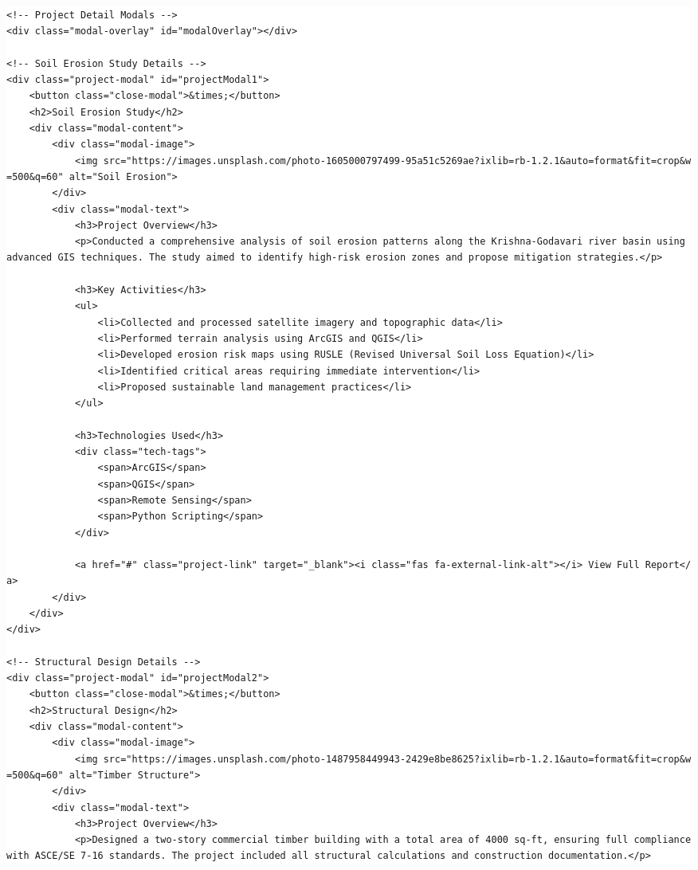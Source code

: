     <!-- Project Detail Modals -->
    <div class="modal-overlay" id="modalOverlay"></div>
    
    <!-- Soil Erosion Study Details -->
    <div class="project-modal" id="projectModal1">
        <button class="close-modal">&times;</button>
        <h2>Soil Erosion Study</h2>
        <div class="modal-content">
            <div class="modal-image">
                <img src="https://images.unsplash.com/photo-1605000797499-95a51c5269ae?ixlib=rb-1.2.1&auto=format&fit=crop&w=500&q=60" alt="Soil Erosion">
            </div>
            <div class="modal-text">
                <h3>Project Overview</h3>
                <p>Conducted a comprehensive analysis of soil erosion patterns along the Krishna-Godavari river basin using advanced GIS techniques. The study aimed to identify high-risk erosion zones and propose mitigation strategies.</p>
                
                <h3>Key Activities</h3>
                <ul>
                    <li>Collected and processed satellite imagery and topographic data</li>
                    <li>Performed terrain analysis using ArcGIS and QGIS</li>
                    <li>Developed erosion risk maps using RUSLE (Revised Universal Soil Loss Equation)</li>
                    <li>Identified critical areas requiring immediate intervention</li>
                    <li>Proposed sustainable land management practices</li>
                </ul>
                
                <h3>Technologies Used</h3>
                <div class="tech-tags">
                    <span>ArcGIS</span>
                    <span>QGIS</span>
                    <span>Remote Sensing</span>
                    <span>Python Scripting</span>
                </div>
                
                <a href="#" class="project-link" target="_blank"><i class="fas fa-external-link-alt"></i> View Full Report</a>
            </div>
        </div>
    </div>
    
    <!-- Structural Design Details -->
    <div class="project-modal" id="projectModal2">
        <button class="close-modal">&times;</button>
        <h2>Structural Design</h2>
        <div class="modal-content">
            <div class="modal-image">
                <img src="https://images.unsplash.com/photo-1487958449943-2429e8be8625?ixlib=rb-1.2.1&auto=format&fit=crop&w=500&q=60" alt="Timber Structure">
            </div>
            <div class="modal-text">
                <h3>Project Overview</h3>
                <p>Designed a two-story commercial timber building with a total area of 4000 sq-ft, ensuring full compliance with ASCE/SE 7-16 standards. The project included all structural calculations and construction documentation.</p>
                
